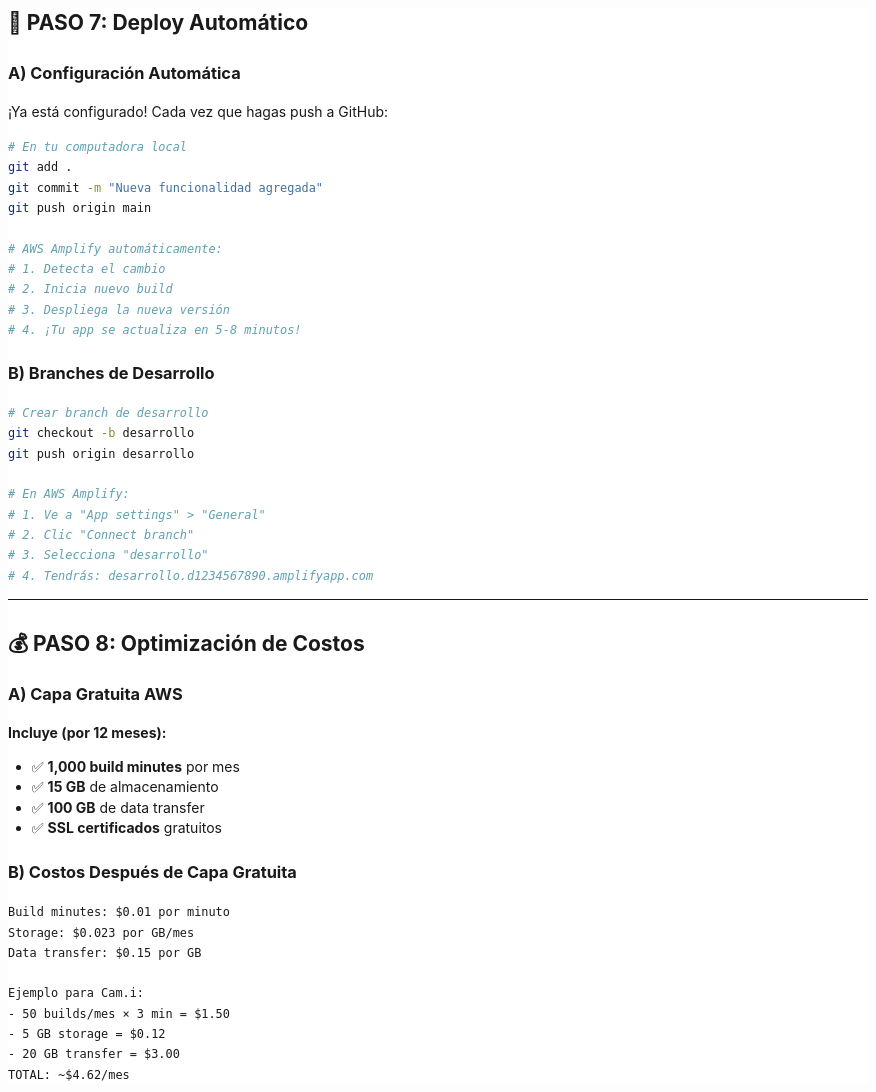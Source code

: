 
## 🔄 **PASO 7: Deploy Automático**

### **A) Configuración Automática**
¡Ya está configurado! Cada vez que hagas push a GitHub:

```bash
# En tu computadora local
git add .
git commit -m "Nueva funcionalidad agregada"
git push origin main

# AWS Amplify automáticamente:
# 1. Detecta el cambio
# 2. Inicia nuevo build
# 3. Despliega la nueva versión
# 4. ¡Tu app se actualiza en 5-8 minutos!
```

### **B) Branches de Desarrollo**
```bash
# Crear branch de desarrollo
git checkout -b desarrollo
git push origin desarrollo

# En AWS Amplify:
# 1. Ve a "App settings" > "General"
# 2. Clic "Connect branch"
# 3. Selecciona "desarrollo"
# 4. Tendrás: desarrollo.d1234567890.amplifyapp.com
```

---

## 💰 **PASO 8: Optimización de Costos**

### **A) Capa Gratuita AWS**
**Incluye (por 12 meses):**
- ✅ **1,000 build minutes** por mes
- ✅ **15 GB** de almacenamiento
- ✅ **100 GB** de data transfer
- ✅ **SSL certificados** gratuitos

### **B) Costos Después de Capa Gratuita**
```
Build minutes: $0.01 por minuto
Storage: $0.023 por GB/mes
Data transfer: $0.15 por GB

Ejemplo para Cam.i:
- 50 builds/mes × 3 min = $1.50
- 5 GB storage = $0.12
- 20 GB transfer = $3.00
TOTAL: ~$4.62/mes
```
